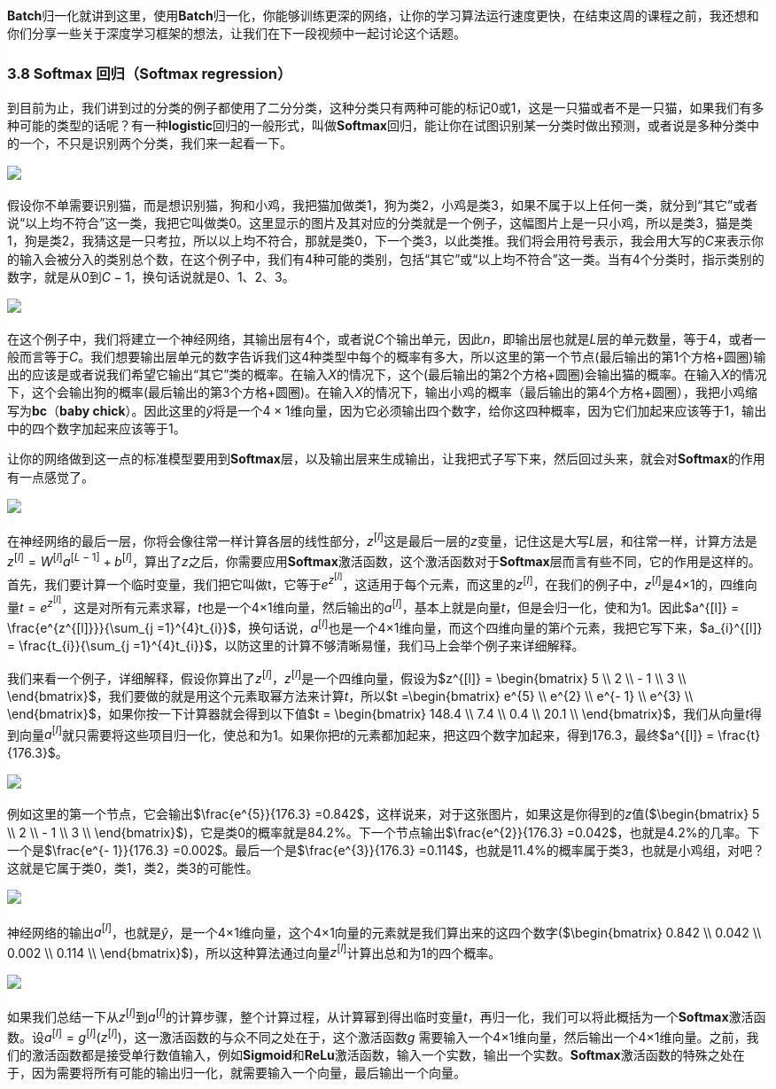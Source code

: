 **Batch**归一化就讲到这里，使用**Batch**归一化，你能够训练更深的网络，让你的学习算法运行速度更快，在结束这周的课程之前，我还想和你们分享一些关于深度学习框架的想法，让我们在下一段视频中一起讨论这个话题。

### 3.8 Softmax 回归（Softmax regression）

到目前为止，我们讲到过的分类的例子都使用了二分分类，这种分类只有两种可能的标记0或1，这是一只猫或者不是一只猫，如果我们有多种可能的类型的话呢？有一种**logistic**回归的一般形式，叫做**Softmax**回归，能让你在试图识别某一分类时做出预测，或者说是多种分类中的一个，不只是识别两个分类，我们来一起看一下。

![](../images/e36d502aa68bf9e1a118f5d13e24b134.png)

假设你不单需要识别猫，而是想识别猫，狗和小鸡，我把猫加做类1，狗为类2，小鸡是类3，如果不属于以上任何一类，就分到“其它”或者说“以上均不符合”这一类，我把它叫做类0。这里显示的图片及其对应的分类就是一个例子，这幅图片上是一只小鸡，所以是类3，猫是类1，狗是类2，我猜这是一只考拉，所以以上均不符合，那就是类0，下一个类3，以此类推。我们将会用符号表示，我会用大写的$C$来表示你的输入会被分入的类别总个数，在这个例子中，我们有4种可能的类别，包括“其它”或“以上均不符合”这一类。当有4个分类时，指示类别的数字，就是从0到$C-1$，换句话说就是0、1、2、3。

![](../images/e65ba7b81d0b02d021c33bf0094f4059.png)

在这个例子中，我们将建立一个神经网络，其输出层有4个，或者说$C$个输出单元，因此$n$，即输出层也就是$L$层的单元数量，等于4，或者一般而言等于$C$。我们想要输出层单元的数字告诉我们这4种类型中每个的概率有多大，所以这里的第一个节点(最后输出的第1个方格+圆圈)输出的应该是或者说我们希望它输出“其它”类的概率。在输入$X$的情况下，这个(最后输出的第2个方格+圆圈)会输出猫的概率。在输入$X$的情况下，这个会输出狗的概率(最后输出的第3个方格+圆圈)。在输入$X$的情况下，输出小鸡的概率（最后输出的第4个方格+圆圈），我把小鸡缩写为**bc**（**baby chick**）。因此这里的$\hat y$将是一个$4×1$维向量，因为它必须输出四个数字，给你这四种概率，因为它们加起来应该等于1，输出中的四个数字加起来应该等于1。

让你的网络做到这一点的标准模型要用到**Softmax**层，以及输出层来生成输出，让我把式子写下来，然后回过头来，就会对**Softmax**的作用有一点感觉了。

![](../images/97ab8f2af0788776bdd486c5f4f40354.png)

在神经网络的最后一层，你将会像往常一样计算各层的线性部分，$z^{[l]}$这是最后一层的$z$变量，记住这是大写$L$层，和往常一样，计算方法是$z^{[l]} = W^{[l]}a^{[L-1]} + b^{[l]}$，算出了$z$之后，你需要应用**Softmax**激活函数，这个激活函数对于**Softmax**层而言有些不同，它的作用是这样的。首先，我们要计算一个临时变量，我们把它叫做t，它等于$e^{z^{[l]}}$，这适用于每个元素，而这里的$z^{[l]}$，在我们的例子中，$z^{[l]}$是4×1的，四维向量$t=e^{z^{[l]}}$，这是对所有元素求幂，$t$也是一个4×1维向量，然后输出的$a^{[l]}$，基本上就是向量$t$，但是会归一化，使和为1。因此$a^{[l]} = \frac{e^{z^{[l]}}}{\sum_{j =1}^{4}t_{i}}$，换句话说，$a^{[l]}$也是一个4×1维向量，而这个四维向量的第$i$个元素，我把它写下来，$a_{i}^{[l]} = \frac{t_{i}}{\sum_{j =1}^{4}t_{i}}$，以防这里的计算不够清晰易懂，我们马上会举个例子来详细解释。

我们来看一个例子，详细解释，假设你算出了$z^{[l]}$，$z^{[l]}$是一个四维向量，假设为$z^{[l]} = \begin{bmatrix} 5 \\ 2 \\  - 1 \\ 3 \\ \end{bmatrix}$，我们要做的就是用这个元素取幂方法来计算$t$，所以$t =\begin{bmatrix} e^{5} \\ e^{2} \\ e^{- 1} \\ e^{3} \\ \end{bmatrix}$，如果你按一下计算器就会得到以下值$t = \begin{bmatrix} 148.4 \\ 7.4 \\ 0.4 \\ 20.1 \\ \end{bmatrix}$，我们从向量$t$得到向量$a^{[l]}$就只需要将这些项目归一化，使总和为1。如果你把$t$的元素都加起来，把这四个数字加起来，得到176.3，最终$a^{[l]} = \frac{t} {176.3}$。

![](../images/08e51a30d97c877410fed7f7dbe1203f.png)

例如这里的第一个节点，它会输出$\frac{e^{5}}{176.3} =0.842$，这样说来，对于这张图片，如果这是你得到的$z$值($\begin{bmatrix} 5 \\ 2 \\  - 1 \\ 3 \\ \end{bmatrix}$)，它是类0的概率就是84.2%。下一个节点输出$\frac{e^{2}}{176.3} =0.042$，也就是4.2%的几率。下一个是$\frac{e^{- 1}}{176.3} =0.002$。最后一个是$\frac{e^{3}}{176.3} =0.114$，也就是11.4%的概率属于类3，也就是小鸡组，对吧？这就是它属于类0，类1，类2，类3的可能性。

![](../images/c791fc935e680ef37ef036723f0f2510.png)

神经网络的输出$a^{[l]}$，也就是$\hat y$，是一个4×1维向量，这个4×1向量的元素就是我们算出来的这四个数字($\begin{bmatrix} 0.842 \\ 0.042 \\ 0.002 \\ 0.114 \\ \end{bmatrix}$)，所以这种算法通过向量$z^{[l]}$计算出总和为1的四个概率。

![](../images/fec90de0e70081185c234c215a23d307.png)

如果我们总结一下从$z^{[l]}$到$a^{[l]}$的计算步骤，整个计算过程，从计算幂到得出临时变量$t$，再归一化，我们可以将此概括为一个**Softmax**激活函数。设$a^{[l]} = g^{[l]}(z^{[l]})$，这一激活函数的与众不同之处在于，这个激活函数$g$ 需要输入一个4×1维向量，然后输出一个4×1维向量。之前，我们的激活函数都是接受单行数值输入，例如**Sigmoid**和**ReLu**激活函数，输入一个实数，输出一个实数。**Softmax**激活函数的特殊之处在于，因为需要将所有可能的输出归一化，就需要输入一个向量，最后输出一个向量。
